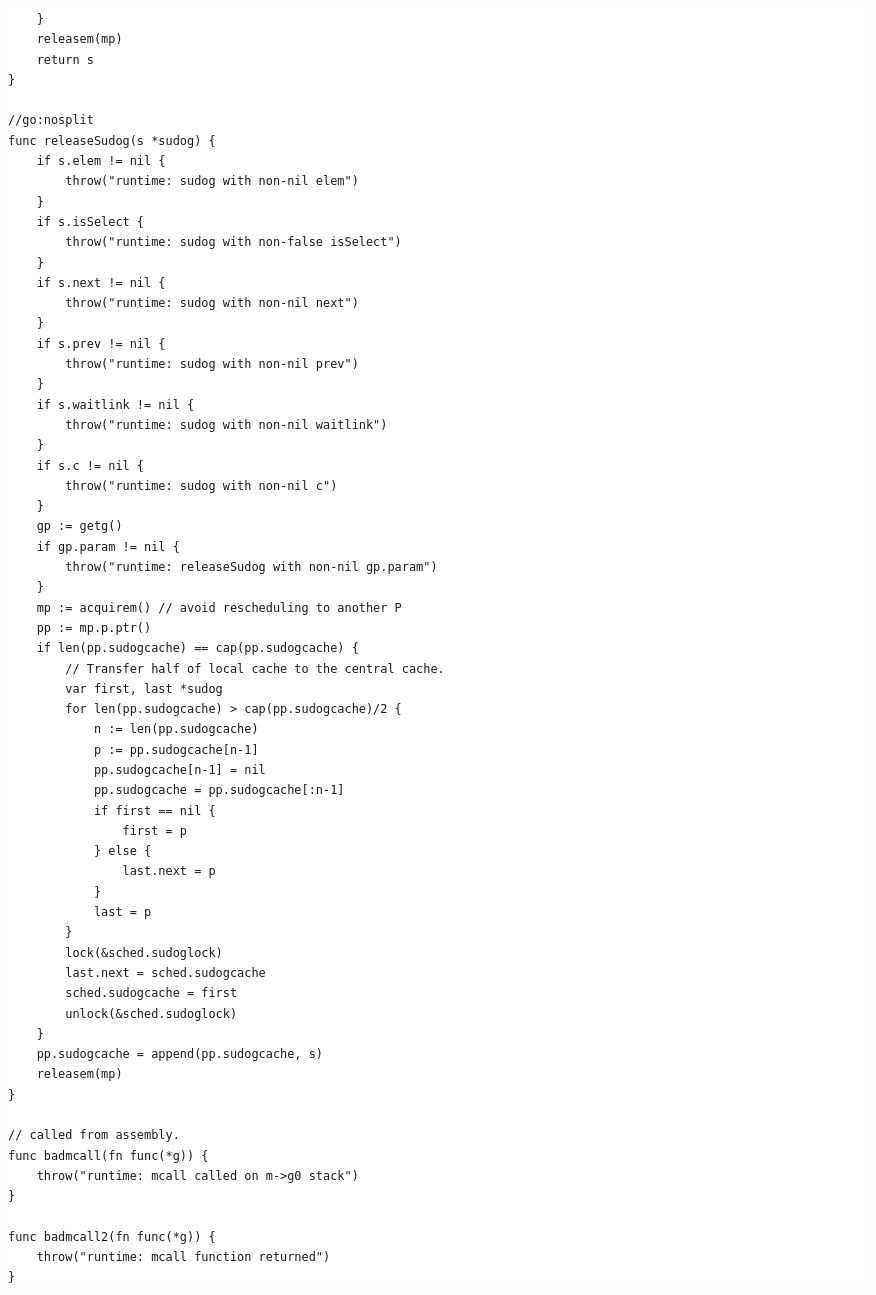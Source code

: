 ```
	}
	releasem(mp)
	return s
}

//go:nosplit
func releaseSudog(s *sudog) {
	if s.elem != nil {
		throw("runtime: sudog with non-nil elem")
	}
	if s.isSelect {
		throw("runtime: sudog with non-false isSelect")
	}
	if s.next != nil {
		throw("runtime: sudog with non-nil next")
	}
	if s.prev != nil {
		throw("runtime: sudog with non-nil prev")
	}
	if s.waitlink != nil {
		throw("runtime: sudog with non-nil waitlink")
	}
	if s.c != nil {
		throw("runtime: sudog with non-nil c")
	}
	gp := getg()
	if gp.param != nil {
		throw("runtime: releaseSudog with non-nil gp.param")
	}
	mp := acquirem() // avoid rescheduling to another P
	pp := mp.p.ptr()
	if len(pp.sudogcache) == cap(pp.sudogcache) {
		// Transfer half of local cache to the central cache.
		var first, last *sudog
		for len(pp.sudogcache) > cap(pp.sudogcache)/2 {
			n := len(pp.sudogcache)
			p := pp.sudogcache[n-1]
			pp.sudogcache[n-1] = nil
			pp.sudogcache = pp.sudogcache[:n-1]
			if first == nil {
				first = p
			} else {
				last.next = p
			}
			last = p
		}
		lock(&sched.sudoglock)
		last.next = sched.sudogcache
		sched.sudogcache = first
		unlock(&sched.sudoglock)
	}
	pp.sudogcache = append(pp.sudogcache, s)
	releasem(mp)
}

// called from assembly.
func badmcall(fn func(*g)) {
	throw("runtime: mcall called on m->g0 stack")
}

func badmcall2(fn func(*g)) {
	throw("runtime: mcall function returned")
}
```